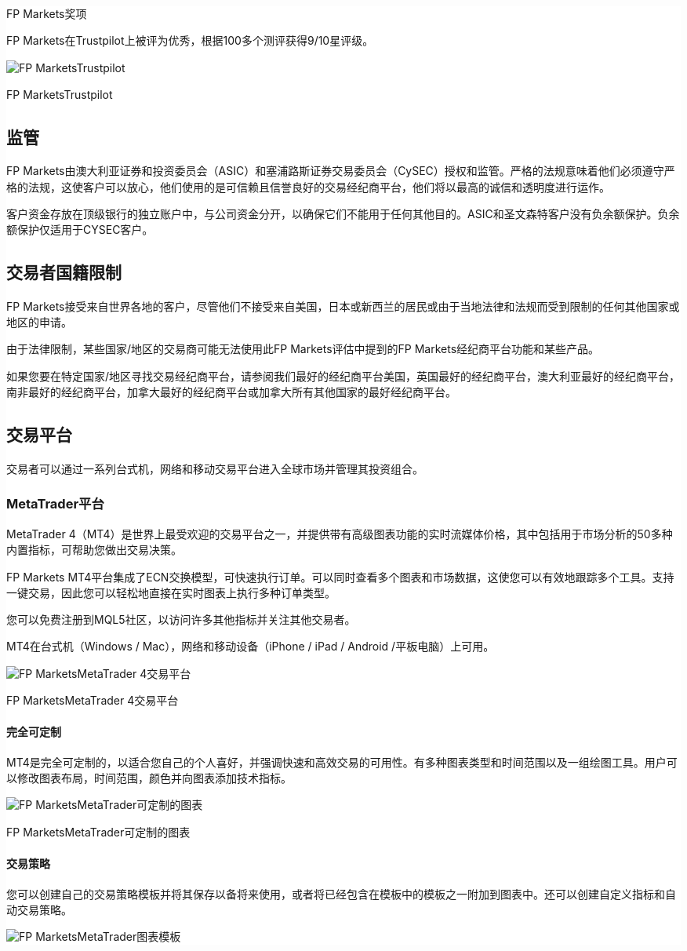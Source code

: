 FP Markets奖项

FP Markets在Trustpilot上被评为优秀，根据100多个测评获得9/10星评级。

![FP MarketsTrustpilot](https://cdn.fendou.la/funstoutiao/2020/12/FP-Markets-Trustpilot.png "FP MarketsTrustpilot")

FP MarketsTrustpilot

## 监管

FP Markets由澳大利亚证券和投资委员会（ASIC）和塞浦路斯证券交易委员会（CySEC）授权和监管。严格的法规意味着他们必须遵守严格的法规，这使客户可以放心，他们使用的是可信赖且信誉良好的交易经纪商平台，他们将以最高的诚信和透明度进行运作。

客户资金存放在顶级银行的独立账户中，与公司资金分开，以确保它们不能用于任何其他目的。ASIC和圣文森特客户没有负余额保护。负余额保护仅适用于CYSEC客户。

## 交易者国籍限制

FP Markets接受来自世界各地的客户，尽管他们不接受来自美国，日本或新西兰的居民或由于当地法律和法规而受到限制的任何其他国家或地区的申请。

由于法律限制，某些国家/地区的交易商可能无法使用此FP Markets评估中提到的F​​P Markets经纪商平台功能和某些产品。

如果您要在特定国家/地区寻找交易经纪商平台，请参阅我们最好的经纪商平台美国，英国最好的经纪商平台，澳大利亚最好的经纪商平台，南非最好的经纪商平台，加拿大最好的经纪商平台或加拿大所有其他国家的最好经纪商平台。

## 交易平台

交易者可以通过一系列台式机，网络和移动交易平台进入全球市场并管理其投资组合。

### MetaTrader平台

MetaTrader 4（MT4）是世界上最受欢迎的交易平台之一，并提供带有高级图表功能的实时流媒体价格，其中包括用于市场分析的50多种内置指标，可帮助您做出交易决策。

FP Markets MT4平台集成了ECN交换模型，可快速执行订单。可以同时查看多个图表和市场数据，这使您可以有效地跟踪多个工具。支持一键交易，因此您可以轻松地直接在实时图表上执行多种订单类型。

您可以免费注册到MQL5社区，以访问许多其他指标并关注其他交易者。

MT4在台式机（Windows / Mac），网络和移动设备（iPhone / iPad / Android /平板电脑）上可用。

![FP MarketsMetaTrader 4交易平台](https://cdn.fendou.la/funstoutiao/2020/12/FP-Markets-MetaTrader-4-Trading-Platform-1024x571.png "FP MarketsMetaTrader 4交易平台")

FP MarketsMetaTrader 4交易平台

#### 完全可定制

MT4是完全可定制的，以适合您自己的个人喜好，并强调快速和高效交易的可用性。有多种图表类型和时间范围以及一组绘图工具。用户可以修改图表布局，时间范围，颜色并向图表添加技术指标。

![FP MarketsMetaTrader可定制的图表](https://cdn.fendou.la/funstoutiao/2020/12/FP-Markets-MetaTrader-Customisable-Charts.png "FP MarketsMetaTrader可定制的图表")

FP MarketsMetaTrader可定制的图表

#### 交易策略

您可以创建自己的交易策略模板并将其保存以备将来使用，或者将已经包含在模板中的模板之一附加到图表中。还可以创建自定义指标和自动交易策略。

![FP MarketsMetaTrader图表模板](https://cdn.fendou.la/funstoutiao/2020/12/FP-Markets-MetaTrader-Chart-Templates.png "FP MarketsMetaTrader图表模板")
